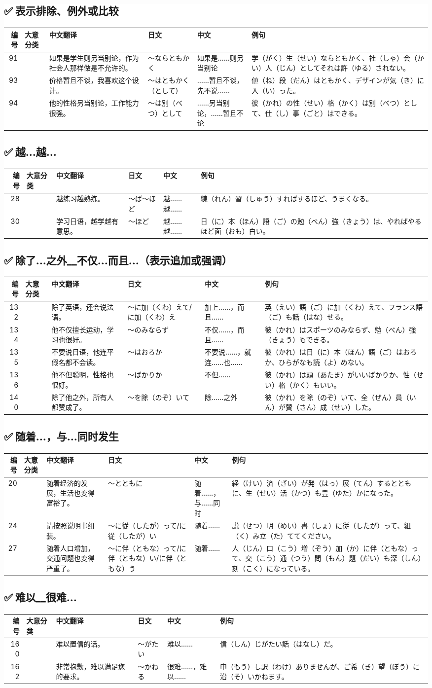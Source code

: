 ## ✅ 表示排除、例外或比较

| 编号 | 大意分类 | 中文翻译                                           | 日文                   | 中文                   | 例句                                                                                             |
| ---: | :------- | :------------------------------------------------- | :--------------------- | :--------------------- | :----------------------------------------------------------------------------------------------- |
|   91 |          | 如果是学生则另当别论，作为社会人那样做是不允许的。 | ～ならともかく         | 如果是……则另当别论     | 学（がく）生（せい）ならともかく、社（しゃ）会（かい）人（じん）としてそれは許（ゆる）されない。 |
|   93 |          | 价格暂且不谈，我喜欢这个设计。                     | ～はともかく（として） | ……暂且不谈，先不说……   | 値（ね）段（だん）はともかく、デザインが気（き）に入（い）った。                                 |
|   94 |          | 他的性格另当别论，工作能力很强。                   | ～は別（べつ）として   | ……另当别论，……暂且不论 | 彼（かれ）の性（せい）格（かく）は別（べつ）として、仕（し）事（ごと）はできる。                 |

## ✅ 越…越…

| 编号 | 大意分类 | 中文翻译                 | 日文       | 中文     | 例句                                                                                 |
| ---: | :------- | :----------------------- | :--------- | :------- | :----------------------------------------------------------------------------------- |
|   28 |          | 越练习越熟练。           | ～ば～ほど | 越……越…… | 練（れん）習（しゅう）すればするほど、うまくなる。                                   |
|   30 |          | 学习日语，越学越有意思。 | ～ほど     | 越……越…… | 日（に）本（ほん）語（ご）の勉（べん）強（きょう）は、やればやるほど面（おも）白い。 |

## ✅ 除了…之外__不仅…而且…（表示追加或强调）

| 编号 | 大意分类 | 中文翻译                         | 日文                              | 中文                 | 例句                                                                         |
| ---: | :------- | :------------------------------- | :-------------------------------- | :------------------- | :--------------------------------------------------------------------------- |
|  132 |          | 除了英语，还会说法语。           | ～に加（くわ）えて/に加（くわ）え | 加上……，而且……       | 英（えい）語（ご）に加（くわ）えて、フランス語（ご）も話（はな）せる。       |
|  134 |          | 他不仅擅长运动，学习也很好。     | ～のみならず                      | 不仅……，而且……       | 彼（かれ）はスポーツのみならず、勉（べん）強（きょう）もできる。             |
|  135 |          | 不要说日语，他连平假名都不会读。 | ～はおろか                        | 不要说……，就连……也…… | 彼（かれ）は日（に）本（ほん）語（ご）はおろか、ひらがなも読（よ）めない。   |
|  136 |          | 他不但聪明，性格也很好。         | ～ばかりか                        | 不但……               | 彼（かれ）は頭（あたま）がいいばかりか、性（せい）格（かく）もいい。         |
|  140 |          | 除了他之外，所有人都赞成了。     | ～を除（のぞ）いて                | 除……之外             | 彼（かれ）を除（のぞ）いて、全（ぜん）員（いん）が賛（さん）成（せい）した。 |

## ✅ 随着…，与…同时发生

| 编号 | 大意分类 | 中文翻译                             | 日文                                                   | 中文             | 例句                                                                                                                                   |
| ---: | :------- | :----------------------------------- | :----------------------------------------------------- | :--------------- | :------------------------------------------------------------------------------------------------------------------------------------- |
|   20 |          | 随着经济的发展，生活也变得富裕了。   | ～とともに                                             | 随着……，与……同时 | 経（けい）済（ざい）が発（はっ）展（てん）するとともに、生（せい）活（かつ）も豊（ゆた）かになった。                                   |
|   24 |          | 请按照说明书组装。                   | ～に従（したが）って/に従（したが）い                  | 随着……           | 説（せつ）明（めい）書（しょ）に従（したが）って、組（く）み立（た）ててください。                                                     |
|   27 |          | 随着人口增加，交通问题也变得严重了。 | ～に伴（ともな）って/に伴（ともな）い/に伴（ともな）う | 随着……           | 人（じん）口（こう）増（ぞう）加（か）に伴（ともな）って、交（こう）通（つう）問（もん）題（だい）も深（しん）刻（こく）になっている。 |

## ✅ 难以__很难…

| 编号 | 大意分类 | 中文翻译                     | 日文     | 中文           | 例句                                                                           |
| ---: | :------- | :--------------------------- | :------- | :------------- | :----------------------------------------------------------------------------- |
|  160 |          | 难以置信的话。               | ～がたい | 难以……         | 信（しん）じがたい話（はなし）だ。                                             |
|  162 |          | 非常抱歉，难以满足您的要求。 | ～かねる | 很难……，难以…… | 申（もう）し訳（わけ）ありませんが、ご希（き）望（ぼう）に沿（そ）いかねます。 |
